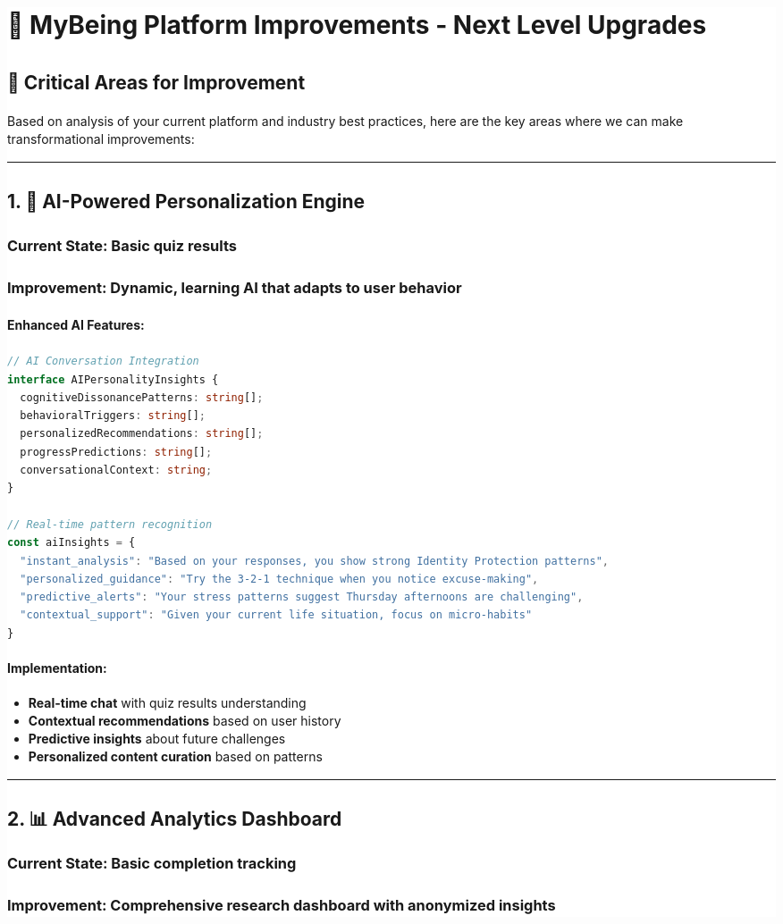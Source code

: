 # 🚀 MyBeing Platform Improvements - Next Level Upgrades

## 🎯 **Critical Areas for Improvement**

Based on analysis of your current platform and industry best practices, here are the key areas where we can make transformational improvements:

---

## 1. 🧠 **AI-Powered Personalization Engine**

### **Current State**: Basic quiz results
### **Improvement**: Dynamic, learning AI that adapts to user behavior

#### **Enhanced AI Features:**
```typescript
// AI Conversation Integration
interface AIPersonalityInsights {
  cognitiveDissonancePatterns: string[];
  behavioralTriggers: string[];
  personalizedRecommendations: string[];
  progressPredictions: string[];
  conversationalContext: string;
}

// Real-time pattern recognition
const aiInsights = {
  "instant_analysis": "Based on your responses, you show strong Identity Protection patterns",
  "personalized_guidance": "Try the 3-2-1 technique when you notice excuse-making",
  "predictive_alerts": "Your stress patterns suggest Thursday afternoons are challenging",
  "contextual_support": "Given your current life situation, focus on micro-habits"
}
```

#### **Implementation:**
- **Real-time chat** with quiz results understanding
- **Contextual recommendations** based on user history
- **Predictive insights** about future challenges
- **Personalized content curation** based on patterns

---

## 2. 📊 **Advanced Analytics Dashboard**

### **Current State**: Basic completion tracking
### **Improvement**: Comprehensive research dashboard with anonymized insights
